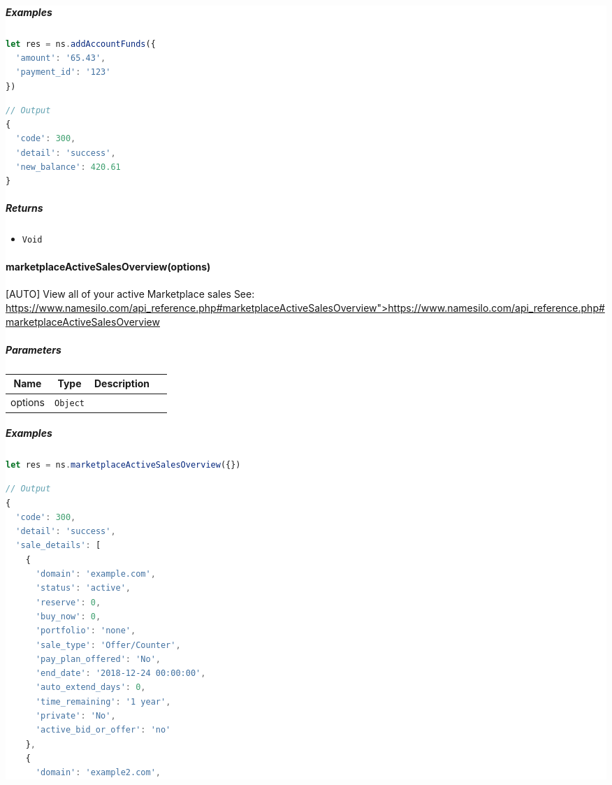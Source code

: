 

##### Examples

```javascript
let res = ns.addAccountFunds({
  'amount': '65.43',
  'payment_id': '123'
})
```
```javascript
// Output
{
  'code': 300,
  'detail': 'success',
  'new_balance': 420.61
}
```


##### Returns


- `Void`



#### marketplaceActiveSalesOverview(options) 

[AUTO] View all of your active Marketplace sales
See: https://www.namesilo.com/api_reference.php#marketplaceActiveSalesOverview">https://www.namesilo.com/api_reference.php#marketplaceActiveSalesOverview




##### Parameters

| Name | Type | Description |  |
| ---- | ---- | ----------- | -------- |
| options | `Object`  |  | &nbsp; |




##### Examples

```javascript
let res = ns.marketplaceActiveSalesOverview({})
```
```javascript
// Output
{
  'code': 300,
  'detail': 'success',
  'sale_details': [
    {
      'domain': 'example.com',
      'status': 'active',
      'reserve': 0,
      'buy_now': 0,
      'portfolio': 'none',
      'sale_type': 'Offer/Counter',
      'pay_plan_offered': 'No',
      'end_date': '2018-12-24 00:00:00',
      'auto_extend_days': 0,
      'time_remaining': '1 year',
      'private': 'No',
      'active_bid_or_offer': 'no'
    },
    {
      'domain': 'example2.com',
```